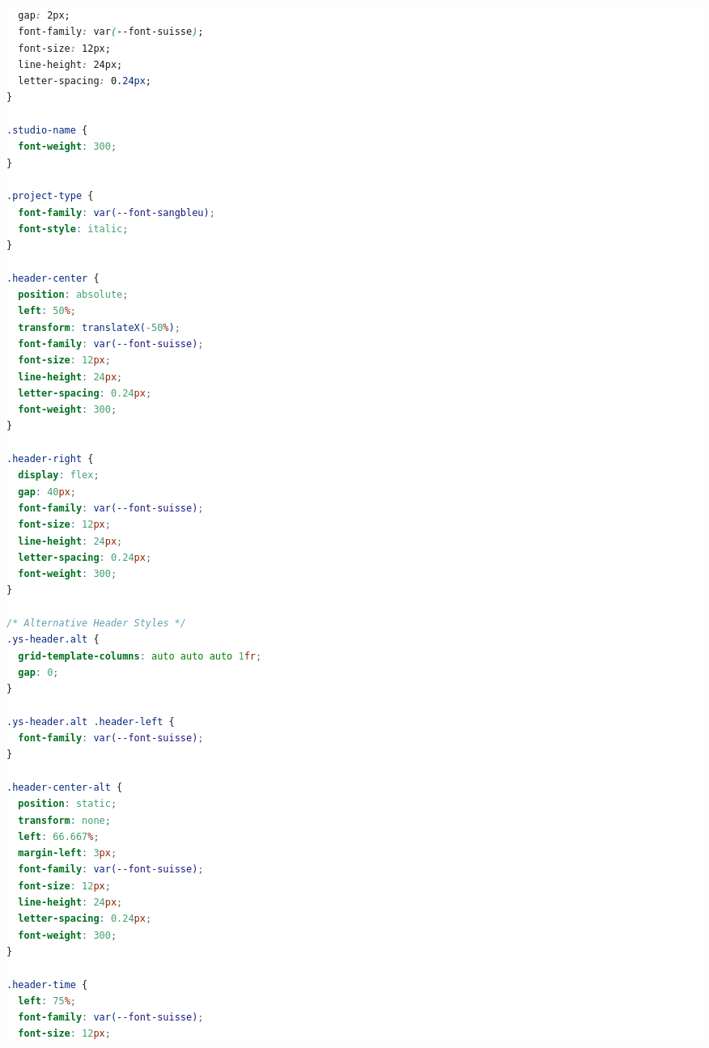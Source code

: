 ```css
  gap: 2px;
  font-family: var(--font-suisse);
  font-size: 12px;
  line-height: 24px;
  letter-spacing: 0.24px;
}

.studio-name {
  font-weight: 300;
}

.project-type {
  font-family: var(--font-sangbleu);
  font-style: italic;
}

.header-center {
  position: absolute;
  left: 50%;
  transform: translateX(-50%);
  font-family: var(--font-suisse);
  font-size: 12px;
  line-height: 24px;
  letter-spacing: 0.24px;
  font-weight: 300;
}

.header-right {
  display: flex;
  gap: 40px;
  font-family: var(--font-suisse);
  font-size: 12px;
  line-height: 24px;
  letter-spacing: 0.24px;
  font-weight: 300;
}

/* Alternative Header Styles */
.ys-header.alt {
  grid-template-columns: auto auto auto 1fr;
  gap: 0;
}

.ys-header.alt .header-left {
  font-family: var(--font-suisse);
}

.header-center-alt {
  position: static;
  transform: none;
  left: 66.667%;
  margin-left: 3px;
  font-family: var(--font-suisse);
  font-size: 12px;
  line-height: 24px;
  letter-spacing: 0.24px;
  font-weight: 300;
}

.header-time {
  left: 75%;
  font-family: var(--font-suisse);
  font-size: 12px;
```
